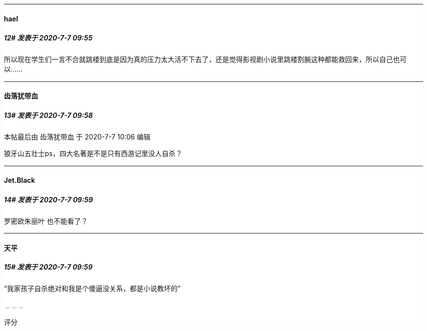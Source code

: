



-----

####  hael  
##### 12#       发表于 2020-7-7 09:55




所以现在学生们一言不合就跳楼到底是因为真的压力太大活不下去了，还是觉得影视剧小说里跳楼割腕这种都能救回来，所以自己也可以……







-----

####  齿落犹带血  
##### 13#       发表于 2020-7-7 09:58



 本帖最后由 齿落犹带血 于 2020-7-7 10:06 编辑 

狼牙山五壮士ps，四大名著是不是只有西游记里没人自杀？







-----

####  Jet.Black  
##### 14#       发表于 2020-7-7 09:59




罗密欧朱丽叶 也不能看了？







-----

####  天平  
##### 15#       发表于 2020-7-7 09:59




“我家孩子自杀绝对和我是个傻逼没关系，都是小说教坏的”



﹍﹍﹍

评分


